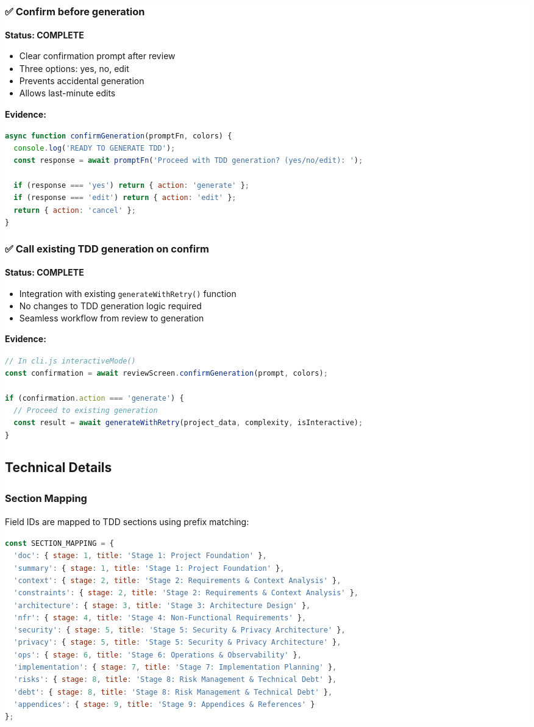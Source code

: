 ### ✅ Confirm before generation
**Status: COMPLETE**
- Clear confirmation prompt after review
- Three options: yes, no, edit
- Prevents accidental generation
- Allows last-minute edits

**Evidence:**
```javascript
async function confirmGeneration(promptFn, colors) {
  console.log('READY TO GENERATE TDD');
  const response = await promptFn('Proceed with TDD generation? (yes/no/edit): ');
  
  if (response === 'yes') return { action: 'generate' };
  if (response === 'edit') return { action: 'edit' };
  return { action: 'cancel' };
}
```

### ✅ Call existing TDD generation on confirm
**Status: COMPLETE**
- Integration with existing `generateWithRetry()` function
- No changes to TDD generation logic required
- Seamless workflow from review to generation

**Evidence:**
```javascript
// In cli.js interactiveMode()
const confirmation = await reviewScreen.confirmGeneration(prompt, colors);

if (confirmation.action === 'generate') {
  // Proceed to existing generation
  const result = await generateWithRetry(project_data, complexity, isInteractive);
}
```

## Technical Details

### Section Mapping
Field IDs are mapped to TDD sections using prefix matching:

```javascript
const SECTION_MAPPING = {
  'doc': { stage: 1, title: 'Stage 1: Project Foundation' },
  'summary': { stage: 1, title: 'Stage 1: Project Foundation' },
  'context': { stage: 2, title: 'Stage 2: Requirements & Context Analysis' },
  'constraints': { stage: 2, title: 'Stage 2: Requirements & Context Analysis' },
  'architecture': { stage: 3, title: 'Stage 3: Architecture Design' },
  'nfr': { stage: 4, title: 'Stage 4: Non-Functional Requirements' },
  'security': { stage: 5, title: 'Stage 5: Security & Privacy Architecture' },
  'privacy': { stage: 5, title: 'Stage 5: Security & Privacy Architecture' },
  'ops': { stage: 6, title: 'Stage 6: Operations & Observability' },
  'implementation': { stage: 7, title: 'Stage 7: Implementation Planning' },
  'risks': { stage: 8, title: 'Stage 8: Risk Management & Technical Debt' },
  'debt': { stage: 8, title: 'Stage 8: Risk Management & Technical Debt' },
  'appendices': { stage: 9, title: 'Stage 9: Appendices & References' }
};
```
